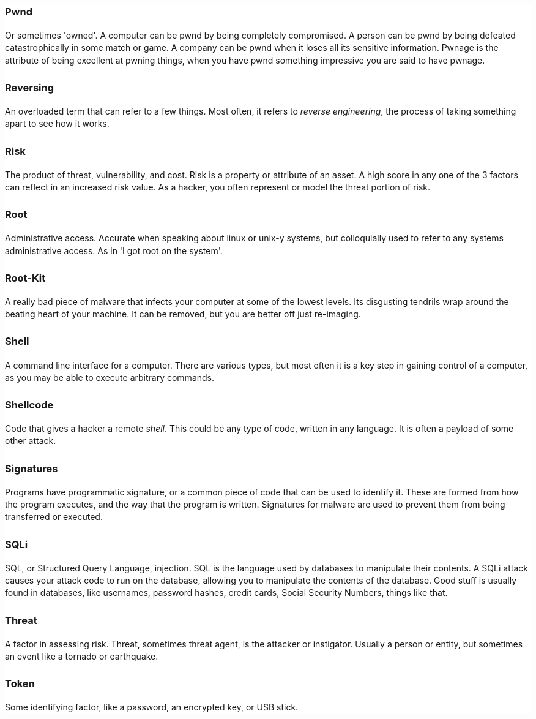 ### Pwnd ###  
Or sometimes 'owned'. A computer can be pwnd by being completely compromised. A person can be pwnd by being defeated catastrophically in some match or game. A company can be pwnd when it loses all its sensitive information. Pwnage is the attribute of being excellent at pwning things, when you have pwnd something impressive you are said to have pwnage.

### Reversing ###  
An overloaded term that can refer to a few things. Most often, it refers to *reverse engineering*, the process of taking something apart to see how it works.

### Risk ###  
The product of threat, vulnerability, and cost. Risk is a property or attribute of an asset. A high score in any one of the 3 factors can reflect in an increased risk value. As a hacker, you often represent or model the threat portion of risk.

### Root ###  
Administrative access. Accurate when speaking about linux or unix-y systems, but colloquially used to refer to any systems administrative access. As in 'I got root on the system'.

### Root-Kit ###  
A really bad piece of malware that infects your computer at some of the lowest levels. Its disgusting tendrils wrap around the beating heart of your machine. It can be removed, but you are better off just re-imaging.

### Shell ###  
A command line interface for a computer. There are various types, but most often it is a key step in gaining control of a computer, as you may be able to execute arbitrary commands.

### Shellcode ###
Code that gives a hacker a remote *shell*. This could be any type of code, written in any language. It is often a payload of some other attack.

### Signatures ###  
Programs have programmatic signature, or a common piece of code that can be used to identify it. These are formed from how the program executes, and the way that the program is written. Signatures for malware are used to prevent them from being transferred or executed.

### SQLi ###  
SQL, or Structured Query Language, injection. SQL is the language used by databases to manipulate their contents. A SQLi attack causes your attack code to run on the database, allowing you to manipulate the contents of the database. Good stuff is usually found in databases, like usernames, password hashes, credit cards, Social Security Numbers, things like that.

### Threat ###  
A factor in assessing risk. Threat, sometimes threat agent, is the attacker or instigator. Usually a person or entity, but sometimes an event like a tornado or earthquake.

### Token ###  
Some identifying factor, like a password, an encrypted key, or USB stick.
